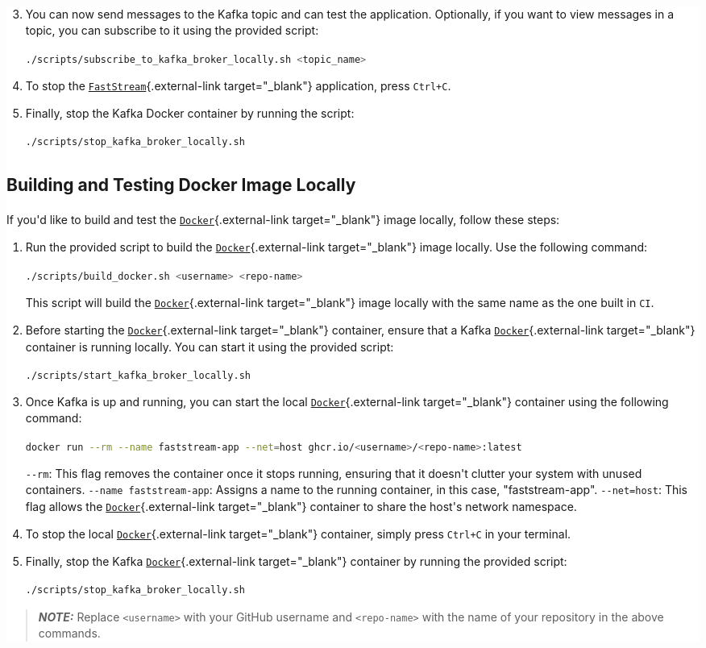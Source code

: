 3. You can now send messages to the Kafka topic and can test the application. Optionally, if you want to view messages in a topic, you can subscribe to it using the provided script:
   ```bash
   ./scripts/subscribe_to_kafka_broker_locally.sh <topic_name>
   ```

4. To stop the [`FastStream`](https://github.com/airtai/faststream){.external-link target="_blank"} application, press `Ctrl+C`.

5. Finally, stop the Kafka Docker container by running the script:
   ```bash
   ./scripts/stop_kafka_broker_locally.sh
   ```

## Building and Testing Docker Image Locally

If you'd like to build and test the [`Docker`](https://www.docker.com/){.external-link target="_blank"} image locally, follow these steps:

1. Run the provided script to build the [`Docker`](https://www.docker.com/){.external-link target="_blank"} image locally. Use the following command:
   ```bash
   ./scripts/build_docker.sh <username> <repo-name>
   ```
   This script will build the [`Docker`](https://www.docker.com/){.external-link target="_blank"} image locally with the same name as the one built in `CI`.

2. Before starting the [`Docker`](https://www.docker.com/){.external-link target="_blank"} container, ensure that a Kafka [`Docker`](https://www.docker.com/){.external-link target="_blank"} container is running locally. You can start it using the provided script:
   ```bash
   ./scripts/start_kafka_broker_locally.sh
   ```

3. Once Kafka is up and running, you can start the local [`Docker`](https://www.docker.com/){.external-link target="_blank"} container using the following command:
   ```bash
   docker run --rm --name faststream-app --net=host ghcr.io/<username>/<repo-name>:latest
   ```
   `--rm`: This flag removes the container once it stops running, ensuring that it doesn't clutter your system with unused containers.
   `--name faststream-app`: Assigns a name to the running container, in this case, "faststream-app".
   `--net=host`: This flag allows the [`Docker`](https://www.docker.com/){.external-link target="_blank"} container to share the host's network namespace.

4. To stop the local [`Docker`](https://www.docker.com/){.external-link target="_blank"} container, simply press `Ctrl+C` in your terminal.

5. Finally, stop the Kafka [`Docker`](https://www.docker.com/){.external-link target="_blank"} container by running the provided script:
   ```bash
   ./scripts/stop_kafka_broker_locally.sh
   ```

> **_NOTE:_** Replace `<username>` with your GitHub username and `<repo-name>` with the name of your repository in the above commands.

